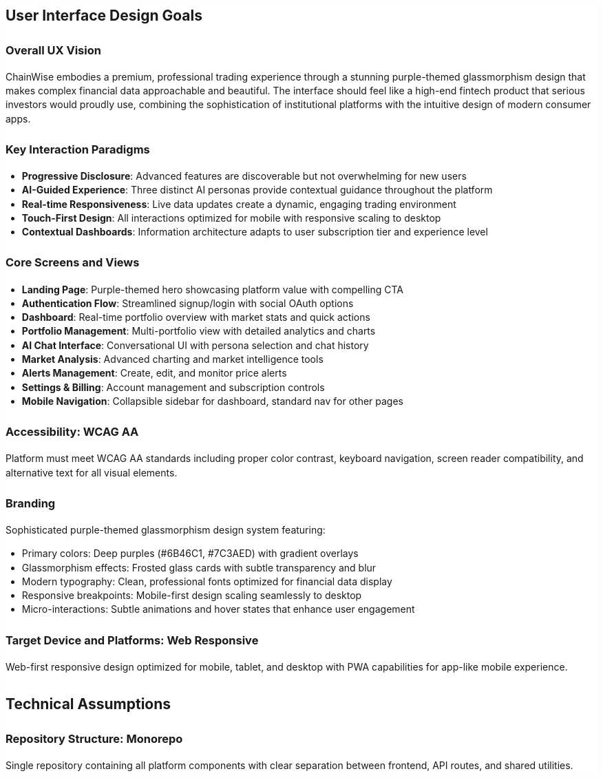## User Interface Design Goals

### Overall UX Vision
ChainWise embodies a premium, professional trading experience through a stunning purple-themed glassmorphism design that makes complex financial data approachable and beautiful. The interface should feel like a high-end fintech product that serious investors would proudly use, combining the sophistication of institutional platforms with the intuitive design of modern consumer apps.

### Key Interaction Paradigms
- **Progressive Disclosure**: Advanced features are discoverable but not overwhelming for new users
- **AI-Guided Experience**: Three distinct AI personas provide contextual guidance throughout the platform
- **Real-time Responsiveness**: Live data updates create a dynamic, engaging trading environment
- **Touch-First Design**: All interactions optimized for mobile with responsive scaling to desktop
- **Contextual Dashboards**: Information architecture adapts to user subscription tier and experience level

### Core Screens and Views
- **Landing Page**: Purple-themed hero showcasing platform value with compelling CTA
- **Authentication Flow**: Streamlined signup/login with social OAuth options
- **Dashboard**: Real-time portfolio overview with market stats and quick actions
- **Portfolio Management**: Multi-portfolio view with detailed analytics and charts
- **AI Chat Interface**: Conversational UI with persona selection and chat history
- **Market Analysis**: Advanced charting and market intelligence tools
- **Alerts Management**: Create, edit, and monitor price alerts
- **Settings & Billing**: Account management and subscription controls
- **Mobile Navigation**: Collapsible sidebar for dashboard, standard nav for other pages

### Accessibility: WCAG AA
Platform must meet WCAG AA standards including proper color contrast, keyboard navigation, screen reader compatibility, and alternative text for all visual elements.

### Branding
Sophisticated purple-themed glassmorphism design system featuring:
- Primary colors: Deep purples (#6B46C1, #7C3AED) with gradient overlays
- Glassmorphism effects: Frosted glass cards with subtle transparency and blur
- Modern typography: Clean, professional fonts optimized for financial data display
- Responsive breakpoints: Mobile-first design scaling seamlessly to desktop
- Micro-interactions: Subtle animations and hover states that enhance user engagement

### Target Device and Platforms: Web Responsive
Web-first responsive design optimized for mobile, tablet, and desktop with PWA capabilities for app-like mobile experience.

## Technical Assumptions

### Repository Structure: Monorepo
Single repository containing all platform components with clear separation between frontend, API routes, and shared utilities.
